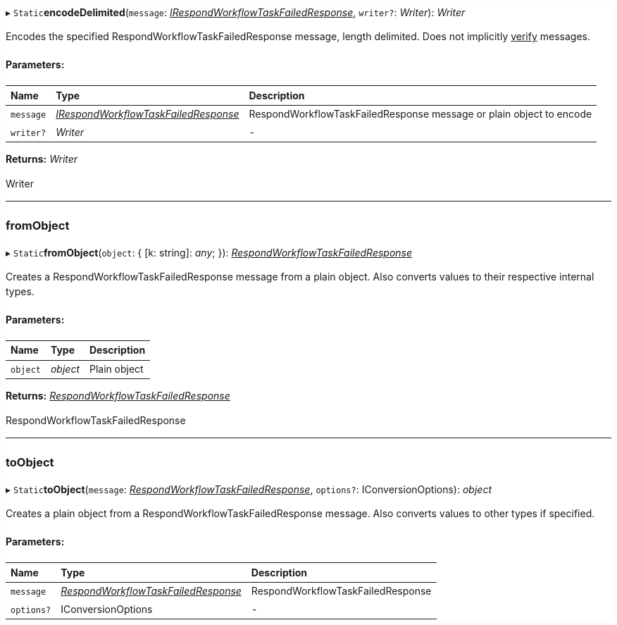 ▸ `Static`**encodeDelimited**(`message`: [*IRespondWorkflowTaskFailedResponse*](../interfaces/proto.temporal.api.workflowservice.v1.irespondworkflowtaskfailedresponse.md), `writer?`: *Writer*): *Writer*

Encodes the specified RespondWorkflowTaskFailedResponse message, length delimited. Does not implicitly [verify](proto.temporal.api.workflowservice.v1.respondworkflowtaskfailedresponse.md#verify) messages.

#### Parameters:

Name | Type | Description |
:------ | :------ | :------ |
`message` | [*IRespondWorkflowTaskFailedResponse*](../interfaces/proto.temporal.api.workflowservice.v1.irespondworkflowtaskfailedresponse.md) | RespondWorkflowTaskFailedResponse message or plain object to encode   |
`writer?` | *Writer* | - |

**Returns:** *Writer*

Writer

___

### fromObject

▸ `Static`**fromObject**(`object`: { [k: string]: *any*;  }): [*RespondWorkflowTaskFailedResponse*](proto.temporal.api.workflowservice.v1.respondworkflowtaskfailedresponse.md)

Creates a RespondWorkflowTaskFailedResponse message from a plain object. Also converts values to their respective internal types.

#### Parameters:

Name | Type | Description |
:------ | :------ | :------ |
`object` | *object* | Plain object   |

**Returns:** [*RespondWorkflowTaskFailedResponse*](proto.temporal.api.workflowservice.v1.respondworkflowtaskfailedresponse.md)

RespondWorkflowTaskFailedResponse

___

### toObject

▸ `Static`**toObject**(`message`: [*RespondWorkflowTaskFailedResponse*](proto.temporal.api.workflowservice.v1.respondworkflowtaskfailedresponse.md), `options?`: IConversionOptions): *object*

Creates a plain object from a RespondWorkflowTaskFailedResponse message. Also converts values to other types if specified.

#### Parameters:

Name | Type | Description |
:------ | :------ | :------ |
`message` | [*RespondWorkflowTaskFailedResponse*](proto.temporal.api.workflowservice.v1.respondworkflowtaskfailedresponse.md) | RespondWorkflowTaskFailedResponse   |
`options?` | IConversionOptions | - |

